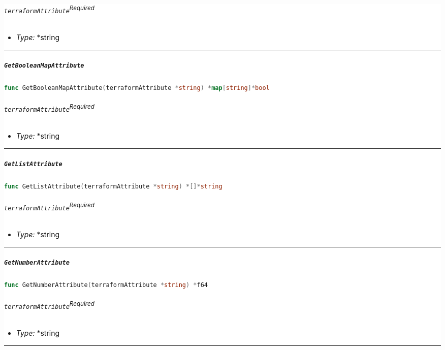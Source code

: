 ###### `terraformAttribute`<sup>Required</sup> <a name="terraformAttribute" id="@cdktf/provider-digitalocean.dataDigitaloceanImage.DataDigitaloceanImage.getBooleanAttribute.parameter.terraformAttribute"></a>

- *Type:* *string

---

##### `GetBooleanMapAttribute` <a name="GetBooleanMapAttribute" id="@cdktf/provider-digitalocean.dataDigitaloceanImage.DataDigitaloceanImage.getBooleanMapAttribute"></a>

```go
func GetBooleanMapAttribute(terraformAttribute *string) *map[string]*bool
```

###### `terraformAttribute`<sup>Required</sup> <a name="terraformAttribute" id="@cdktf/provider-digitalocean.dataDigitaloceanImage.DataDigitaloceanImage.getBooleanMapAttribute.parameter.terraformAttribute"></a>

- *Type:* *string

---

##### `GetListAttribute` <a name="GetListAttribute" id="@cdktf/provider-digitalocean.dataDigitaloceanImage.DataDigitaloceanImage.getListAttribute"></a>

```go
func GetListAttribute(terraformAttribute *string) *[]*string
```

###### `terraformAttribute`<sup>Required</sup> <a name="terraformAttribute" id="@cdktf/provider-digitalocean.dataDigitaloceanImage.DataDigitaloceanImage.getListAttribute.parameter.terraformAttribute"></a>

- *Type:* *string

---

##### `GetNumberAttribute` <a name="GetNumberAttribute" id="@cdktf/provider-digitalocean.dataDigitaloceanImage.DataDigitaloceanImage.getNumberAttribute"></a>

```go
func GetNumberAttribute(terraformAttribute *string) *f64
```

###### `terraformAttribute`<sup>Required</sup> <a name="terraformAttribute" id="@cdktf/provider-digitalocean.dataDigitaloceanImage.DataDigitaloceanImage.getNumberAttribute.parameter.terraformAttribute"></a>

- *Type:* *string

---